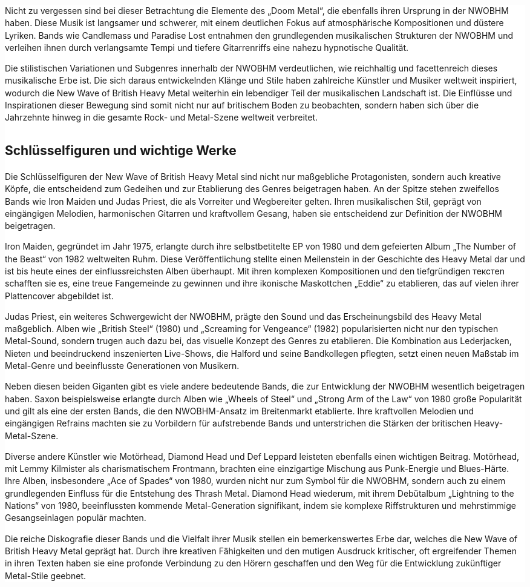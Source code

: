 Nicht zu vergessen sind bei dieser Betrachtung die Elemente des „Doom Metal“, die ebenfalls ihren Ursprung in der NWOBHM haben. Diese Musik ist langsamer und schwerer, mit einem deutlichen Fokus auf atmosphärische Kompositionen und düstere Lyriken. Bands wie Candlemass und Paradise Lost entnahmen den grundlegenden musikalischen Strukturen der NWOBHM und verleihen ihnen durch verlangsamte Tempi und tiefere Gitarrenriffs eine nahezu hypnotische Qualität.

Die stilistischen Variationen und Subgenres innerhalb der NWOBHM verdeutlichen, wie reichhaltig und facettenreich dieses musikalische Erbe ist. Die sich daraus entwickelnden Klänge und Stile haben zahlreiche Künstler und Musiker weltweit inspiriert, wodurch die New Wave of British Heavy Metal weiterhin ein lebendiger Teil der musikalischen Landschaft ist. Die Einflüsse und Inspirationen dieser Bewegung sind somit nicht nur auf britischem Boden zu beobachten, sondern haben sich über die Jahrzehnte hinweg in die gesamte Rock- und Metal-Szene weltweit verbreitet.


## Schlüsselfiguren und wichtige Werke


Die Schlüsselfiguren der New Wave of British Heavy Metal sind nicht nur maßgebliche Protagonisten, sondern auch kreative Köpfe, die entscheidend zum Gedeihen und zur Etablierung des Genres beigetragen haben. An der Spitze stehen zweifellos Bands wie Iron Maiden und Judas Priest, die als Vorreiter und Wegbereiter gelten. Ihren musikalischen Stil, geprägt von eingängigen Melodien, harmonischen Gitarren und kraftvollem Gesang, haben sie entscheidend zur Definition der NWOBHM beigetragen.

Iron Maiden, gegründet im Jahr 1975, erlangte durch ihre selbstbetitelte EP von 1980 und dem gefeierten Album „The Number of the Beast“ von 1982 weltweiten Ruhm. Diese Veröffentlichung stellte einen Meilenstein in der Geschichte des Heavy Metal dar und ist bis heute eines der einflussreichsten Alben überhaupt. Mit ihren komplexen Kompositionen und den tiefgründigen текстen schafften sie es, eine treue Fangemeinde zu gewinnen und ihre ikonische Maskottchen „Eddie“ zu etablieren, das auf vielen ihrer Plattencover abgebildet ist.

Judas Priest, ein weiteres Schwergewicht der NWOBHM, prägte den Sound und das Erscheinungsbild des Heavy Metal maßgeblich. Alben wie „British Steel“ (1980) und „Screaming for Vengeance“ (1982) popularisierten nicht nur den typischen Metal-Sound, sondern trugen auch dazu bei, das visuelle Konzept des Genres zu etablieren. Die Kombination aus Lederjacken, Nieten und beeindruckend inszenierten Live-Shows, die Halford und seine Bandkollegen pflegten, setzt einen neuen Maßstab im Metal-Genre und beeinflusste Generationen von Musikern.

Neben diesen beiden Giganten gibt es viele andere bedeutende Bands, die zur Entwicklung der NWOBHM wesentlich beigetragen haben. Saxon beispielsweise erlangte durch Alben wie „Wheels of Steel“ und „Strong Arm of the Law“ von 1980 große Popularität und gilt als eine der ersten Bands, die den NWOBHM-Ansatz im Breitenmarkt etablierte. Ihre kraftvollen Melodien und eingängigen Refrains machten sie zu Vorbildern für aufstrebende Bands und unterstrichen die Stärken der britischen Heavy-Metal-Szene.

Diverse andere Künstler wie Motörhead, Diamond Head und Def Leppard leisteten ebenfalls einen wichtigen Beitrag. Motörhead, mit Lemmy Kilmister als charismatischem Frontmann, brachten eine einzigartige Mischung aus Punk-Energie und Blues-Härte. Ihre Alben, insbesondere „Ace of Spades“ von 1980, wurden nicht nur zum Symbol für die NWOBHM, sondern auch zu einem grundlegenden Einfluss für die Entstehung des Thrash Metal. Diamond Head wiederum, mit ihrem Debütalbum „Lightning to the Nations“ von 1980, beeinflussten kommende Metal-Generation signifikant, indem sie komplexe Riffstrukturen und mehrstimmige Gesangseinlagen populär machten.

Die reiche Diskografie dieser Bands und die Vielfalt ihrer Musik stellen ein bemerkenswertes Erbe dar, welches die New Wave of British Heavy Metal geprägt hat. Durch ihre kreativen Fähigkeiten und den mutigen Ausdruck kritischer, oft ergreifender Themen in ihren Texten haben sie eine profonde Verbindung zu den Hörern geschaffen und den Weg für die Entwicklung zukünftiger Metal-Stile geebnet.
